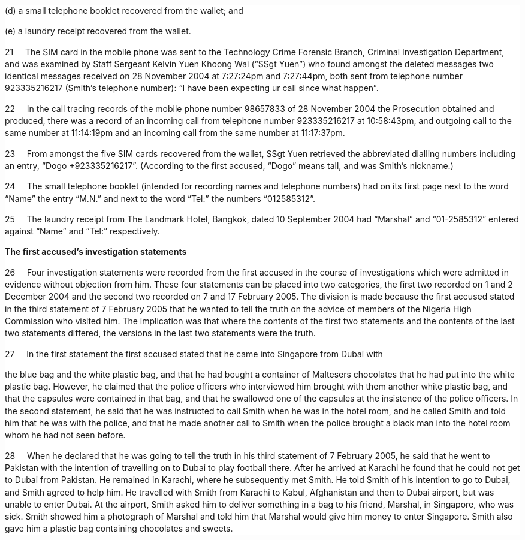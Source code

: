  (d) a small telephone booklet recovered from the wallet; and 

 (e) a laundry receipt recovered from the wallet. 

21     The SIM card in the mobile phone was sent to the Technology Crime Forensic Branch, Criminal Investigation Department, and was examined by Staff Sergeant Kelvin Yuen Khoong Wai (“SSgt Yuen”) who found amongst the deleted messages two identical messages received on 28 November 2004 at 7:27:24pm and 7:27:44pm, both sent from telephone number 923335216217 (Smith’s telephone number): “I have been expecting ur call since what happen”. 

22     In the call tracing records of the mobile phone number 98657833 of 28 November 2004 the Prosecution obtained and produced, there was a record of an incoming call from telephone number 923335216217 at 10:58:43pm, and outgoing call to the same number at 11:14:19pm and an incoming call from the same number at 11:17:37pm. 

23     From amongst the five SIM cards recovered from the wallet, SSgt Yuen retrieved the abbreviated dialling numbers including an entry, “Dogo +923335216217”. (According to the first accused, “Dogo” means tall, and was Smith’s nickname.) 

24     The small telephone booklet (intended for recording names and telephone numbers) had on its first page next to the word “Name” the entry “M.N.” and next to the word “Tel:” the numbers “012585312”. 

25     The laundry receipt from The Landmark Hotel, Bangkok, dated 10 September 2004 had “Marshal” and “01-2585312” entered against “Name” and “Tel:” respectively. 

**The first accused’s investigation statements** 

26     Four investigation statements were recorded from the first accused in the course of investigations which were admitted in evidence without objection from him. These four statements can be placed into two categories, the first two recorded on 1 and 2 December 2004 and the second two recorded on 7 and 17 February 2005. The division is made because the first accused stated in the third statement of 7 February 2005 that he wanted to tell the truth on the advice of members of the Nigeria High Commission who visited him. The implication was that where the contents of the first two statements and the contents of the last two statements differed, the versions in the last two statements were the truth. 

27     In the first statement the first accused stated that he came into Singapore from Dubai with 


the blue bag and the white plastic bag, and that he had bought a container of Maltesers chocolates that he had put into the white plastic bag. However, he claimed that the police officers who interviewed him brought with them another white plastic bag, and that the capsules were contained in that bag, and that he swallowed one of the capsules at the insistence of the police officers. In the second statement, he said that he was instructed to call Smith when he was in the hotel room, and he called Smith and told him that he was with the police, and that he made another call to Smith when the police brought a black man into the hotel room whom he had not seen before. 

28     When he declared that he was going to tell the truth in his third statement of 7 February 2005, he said that he went to Pakistan with the intention of travelling on to Dubai to play football there. After he arrived at Karachi he found that he could not get to Dubai from Pakistan. He remained in Karachi, where he subsequently met Smith. He told Smith of his intention to go to Dubai, and Smith agreed to help him. He travelled with Smith from Karachi to Kabul, Afghanistan and then to Dubai airport, but was unable to enter Dubai. At the airport, Smith asked him to deliver something in a bag to his friend, Marshal, in Singapore, who was sick. Smith showed him a photograph of Marshal and told him that Marshal would give him money to enter Singapore. Smith also gave him a plastic bag containing chocolates and sweets. 
